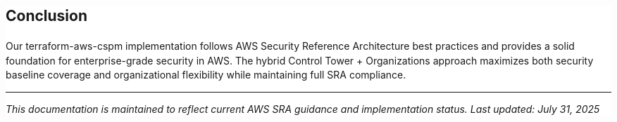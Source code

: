 ## Conclusion

Our terraform-aws-cspm implementation follows AWS Security Reference Architecture best practices and provides a solid foundation for enterprise-grade security in AWS. The hybrid Control Tower + Organizations approach maximizes both security baseline coverage and organizational flexibility while maintaining full SRA compliance.

---

*This documentation is maintained to reflect current AWS SRA guidance and implementation status. Last updated: July 31, 2025*
